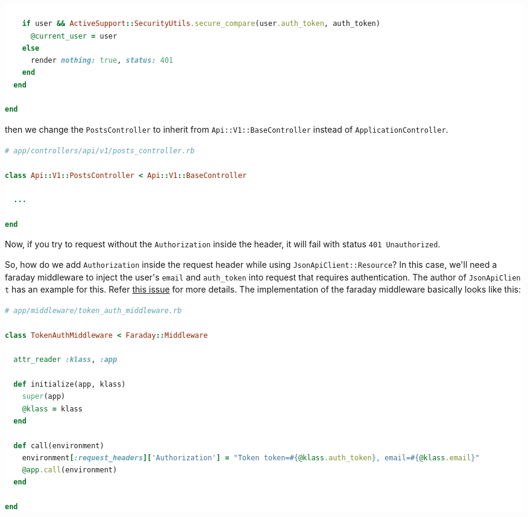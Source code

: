 ```ruby

    if user && ActiveSupport::SecurityUtils.secure_compare(user.auth_token, auth_token)
      @current_user = user
    else
      render nothing: true, status: 401
    end
  end

end
```

then we change the `PostsController` to inherit from `Api::V1::BaseController` instead of `ApplicationController`.

```ruby
# app/controllers/api/v1/posts_controller.rb

class Api::V1::PostsController < Api::V1::BaseController

  ...

end
```

Now, if you try to request without the `Authorization` inside the header, it will fail with status `401 Unauthorized`.

So, how do we add `Authorization` inside the request header while using `JsonApiClient::Resource`? In this case, we'll need a faraday middleware to inject the user's `email` and `auth_token` into request that requires authentication. The author of `JsonApiClient` has an example for this. Refer [this issue](https://github.com/chingor13/json_api_client/issues/64#issuecomment-116761917) for more details. The implementation of the faraday middleware basically looks like this:

```ruby
# app/middleware/token_auth_middleware.rb

class TokenAuthMiddleware < Faraday::Middleware

  attr_reader :klass, :app

  def initialize(app, klass)
    super(app)
    @klass = klass
  end

  def call(environment)
    environment[:request_headers]['Authorization'] = "Token token=#{@klass.auth_token}, email=#{@klass.email}"
    @app.call(environment)
  end

end
```
